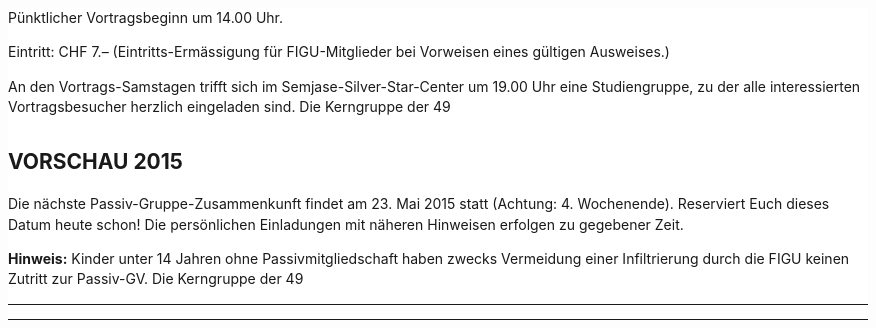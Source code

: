 Pünktlicher Vortragsbeginn um 14.00 Uhr.

Eintritt: CHF 7.– (Eintritts-Ermässigung für FIGU-Mitglieder bei Vorweisen eines
gültigen Ausweises.)

An den Vortrags-Samstagen trifft sich im Semjase-Silver-Star-Center um 19.00 Uhr
eine Studiengruppe, zu der alle interessierten Vortragsbesucher herzlich eingeladen
sind.
Die Kerngruppe der 49

## VORSCHAU 2015

Die nächste Passiv-Gruppe-Zusammenkunft findet am 23. Mai 2015 statt (Achtung: 4. Wochenende).
Reserviert Euch dieses Datum heute schon! Die persönlichen Einladungen mit näheren Hinweisen erfolgen
zu gegebener Zeit.

**Hinweis:**
Kinder unter 14 Jahren ohne Passivmitgliedschaft haben zwecks Vermeidung einer Infiltrierung durch die
FIGU keinen Zutritt zur Passiv-GV.
Die Kerngruppe der 49


-----

-----

